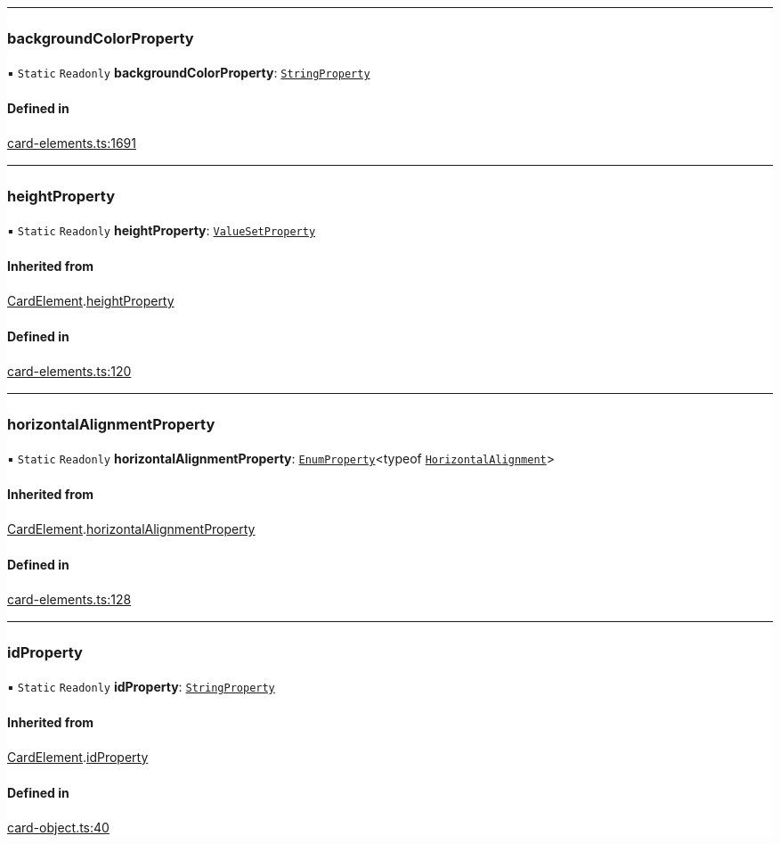 ___

### backgroundColorProperty

▪ `Static` `Readonly` **backgroundColorProperty**: [`StringProperty`](StringProperty.md)

#### Defined in

[card-elements.ts:1691](https://github.com/asseco-see/AdaptiveCards/blob/d5d2c7b75/source/nodejs/adaptivecards/src/card-elements.ts#L1691)

___

### heightProperty

▪ `Static` `Readonly` **heightProperty**: [`ValueSetProperty`](ValueSetProperty.md)

#### Inherited from

[CardElement](CardElement.md).[heightProperty](CardElement.md#heightproperty)

#### Defined in

[card-elements.ts:120](https://github.com/asseco-see/AdaptiveCards/blob/d5d2c7b75/source/nodejs/adaptivecards/src/card-elements.ts#L120)

___

### horizontalAlignmentProperty

▪ `Static` `Readonly` **horizontalAlignmentProperty**: [`EnumProperty`](EnumProperty.md)<typeof [`HorizontalAlignment`](../enums/HorizontalAlignment.md)\>

#### Inherited from

[CardElement](CardElement.md).[horizontalAlignmentProperty](CardElement.md#horizontalalignmentproperty)

#### Defined in

[card-elements.ts:128](https://github.com/asseco-see/AdaptiveCards/blob/d5d2c7b75/source/nodejs/adaptivecards/src/card-elements.ts#L128)

___

### idProperty

▪ `Static` `Readonly` **idProperty**: [`StringProperty`](StringProperty.md)

#### Inherited from

[CardElement](CardElement.md).[idProperty](CardElement.md#idproperty)

#### Defined in

[card-object.ts:40](https://github.com/asseco-see/AdaptiveCards/blob/d5d2c7b75/source/nodejs/adaptivecards/src/card-object.ts#L40)
